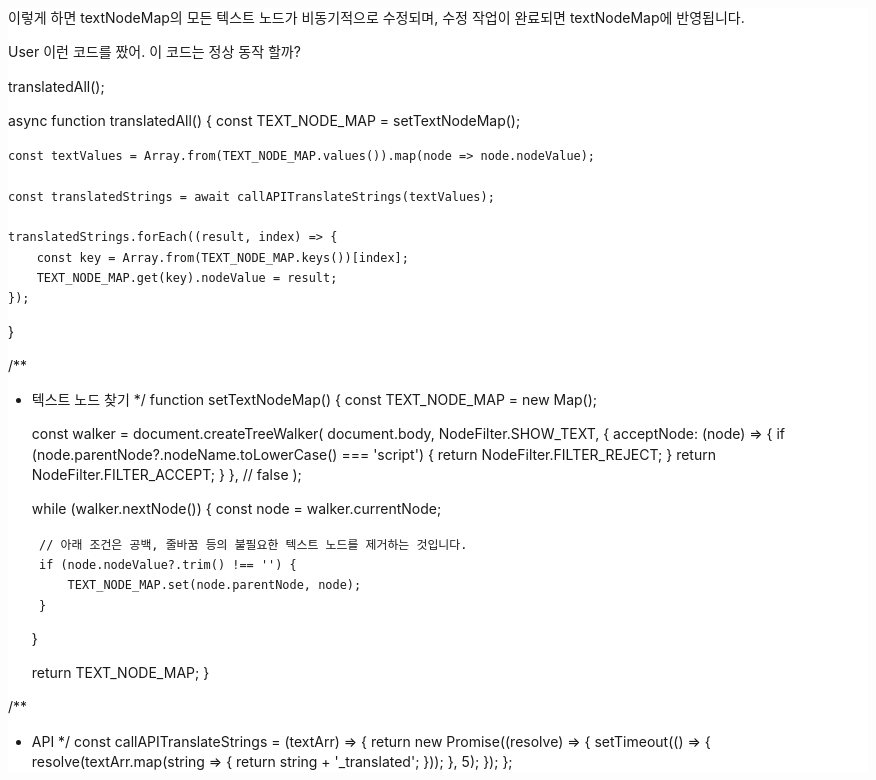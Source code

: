 이렇게 하면 textNodeMap의 모든 텍스트 노드가 비동기적으로 수정되며, 수정 작업이 완료되면 textNodeMap에 반영됩니다.




User
이런 코드를 짰어. 이 코드는 정상 동작 할까?

translatedAll();

async function translatedAll() {
    const TEXT_NODE_MAP  = setTextNodeMap();

    const textValues = Array.from(TEXT_NODE_MAP.values()).map(node => node.nodeValue);

    const translatedStrings = await callAPITranslateStrings(textValues);

    translatedStrings.forEach((result, index) => {
        const key = Array.from(TEXT_NODE_MAP.keys())[index];
        TEXT_NODE_MAP.get(key).nodeValue = result;
    });
}


/**
 * 텍스트 노드 찾기
 */
function setTextNodeMap() {
    const TEXT_NODE_MAP = new Map();

    const walker = document.createTreeWalker(
        document.body,
        NodeFilter.SHOW_TEXT,
        {
            acceptNode: (node) => {
                if (node.parentNode?.nodeName.toLowerCase() === 'script') {
                    return NodeFilter.FILTER_REJECT;
                }
                return NodeFilter.FILTER_ACCEPT;
            }
        },
        // false
    );

    while (walker.nextNode()) {
        const node = walker.currentNode;

        // 아래 조건은 공백, 줄바꿈 등의 불필요한 텍스트 노드를 제거하는 것입니다.
        if (node.nodeValue?.trim() !== '') {
            TEXT_NODE_MAP.set(node.parentNode, node);
        }
    }

    return TEXT_NODE_MAP;
}

/**
 * API
 */
const callAPITranslateStrings = (textArr) => {
    return new Promise((resolve) => {
        setTimeout(() => {
            resolve(textArr.map(string => {
                return string + '_translated';
            }));
        }, 5);
    });
};
